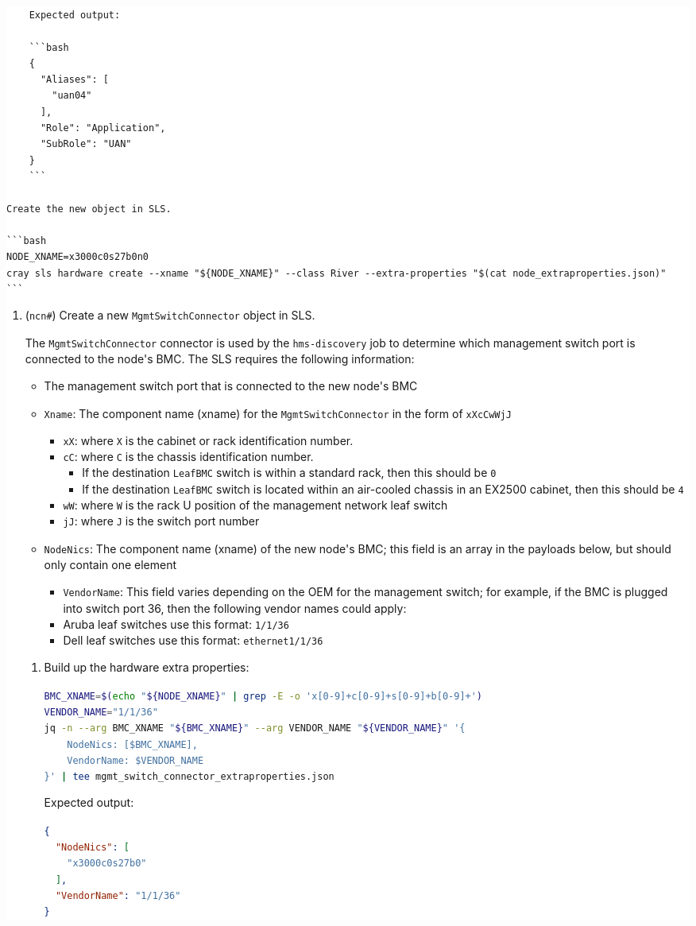         Expected output:

        ```bash
        {
          "Aliases": [
            "uan04"
          ],
          "Role": "Application",
          "SubRole": "UAN"
        }
        ```

    Create the new object in SLS.

    ```bash
    NODE_XNAME=x3000c0s27b0n0
    cray sls hardware create --xname "${NODE_XNAME}" --class River --extra-properties "$(cat node_extraproperties.json)"
    ```

1. (`ncn#`) Create a new `MgmtSwitchConnector` object in SLS.

    The `MgmtSwitchConnector` connector is used by the `hms-discovery` job to determine which management switch port is connected to the node's BMC. The SLS requires the following information:

    * The management switch port that is connected to the new node's BMC
    * `Xname`: The component name (xname) for the `MgmtSwitchConnector` in the form of `xXcCwWjJ`
      * `xX`: where `X` is the cabinet or rack identification number.
      * `cC`: where `C` is the chassis identification number.
        * If the destination `LeafBMC` switch is within a standard rack, then this should be `0`
        * If the destination `LeafBMC` switch is located within an air-cooled chassis in an EX2500 cabinet, then this should be `4`
      * `wW`: where `W` is the rack U position of the management network leaf switch
      * `jJ`: where `J` is the switch port number

    * `NodeNics`: The component name (xname) of the new node's BMC; this field is an array in the payloads below, but should only contain one element
      * `VendorName`: This field varies depending on the OEM for the management switch; for example, if the BMC is plugged into switch port 36, then the following vendor names could apply:
      * Aruba leaf switches use this format: `1/1/36`
      * Dell leaf switches use this format: `ethernet1/1/36`

    1. Build up the hardware extra properties:

        ```bash
        BMC_XNAME=$(echo "${NODE_XNAME}" | grep -E -o 'x[0-9]+c[0-9]+s[0-9]+b[0-9]+')
        VENDOR_NAME="1/1/36"
        jq -n --arg BMC_XNAME "${BMC_XNAME}" --arg VENDOR_NAME "${VENDOR_NAME}" '{
            NodeNics: [$BMC_XNAME],
            VendorName: $VENDOR_NAME
        }' | tee mgmt_switch_connector_extraproperties.json
        ```

        Expected output:

        ```json
        {
          "NodeNics": [
            "x3000c0s27b0"
          ],
          "VendorName": "1/1/36"
        }
        ```
